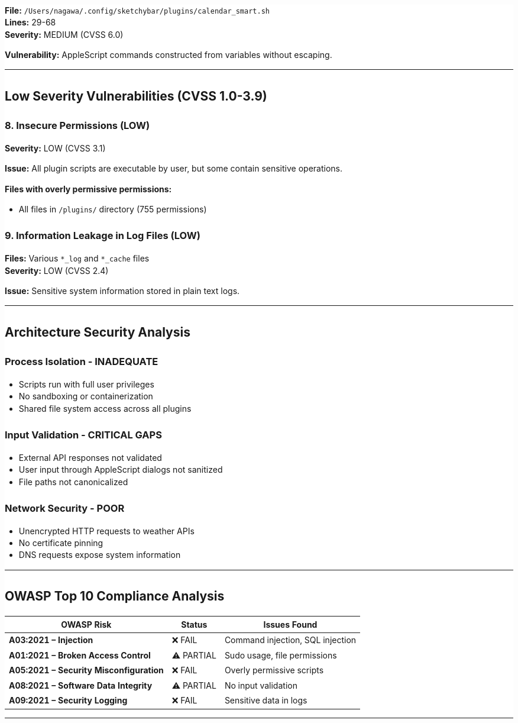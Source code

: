 **File:** `/Users/nagawa/.config/sketchybar/plugins/calendar_smart.sh`  
**Lines:** 29-68  
**Severity:** MEDIUM (CVSS 6.0)

**Vulnerability:** AppleScript commands constructed from variables without escaping.

---

## Low Severity Vulnerabilities (CVSS 1.0-3.9)

### 8. Insecure Permissions (LOW)

**Severity:** LOW (CVSS 3.1)

**Issue:** All plugin scripts are executable by user, but some contain sensitive operations.

**Files with overly permissive permissions:**
- All files in `/plugins/` directory (755 permissions)

### 9. Information Leakage in Log Files (LOW)

**Files:** Various `*_log` and `*_cache` files  
**Severity:** LOW (CVSS 2.4)

**Issue:** Sensitive system information stored in plain text logs.

---

## Architecture Security Analysis

### Process Isolation - INADEQUATE
- Scripts run with full user privileges
- No sandboxing or containerization
- Shared file system access across all plugins

### Input Validation - CRITICAL GAPS
- External API responses not validated
- User input through AppleScript dialogs not sanitized
- File paths not canonicalized

### Network Security - POOR
- Unencrypted HTTP requests to weather APIs
- No certificate pinning
- DNS requests expose system information

---

## OWASP Top 10 Compliance Analysis

| OWASP Risk | Status | Issues Found |
|------------|--------|--------------|
| **A03:2021 – Injection** | ❌ FAIL | Command injection, SQL injection |
| **A01:2021 – Broken Access Control** | ⚠️ PARTIAL | Sudo usage, file permissions |
| **A05:2021 – Security Misconfiguration** | ❌ FAIL | Overly permissive scripts |
| **A08:2021 – Software Data Integrity** | ⚠️ PARTIAL | No input validation |
| **A09:2021 – Security Logging** | ❌ FAIL | Sensitive data in logs |

---
